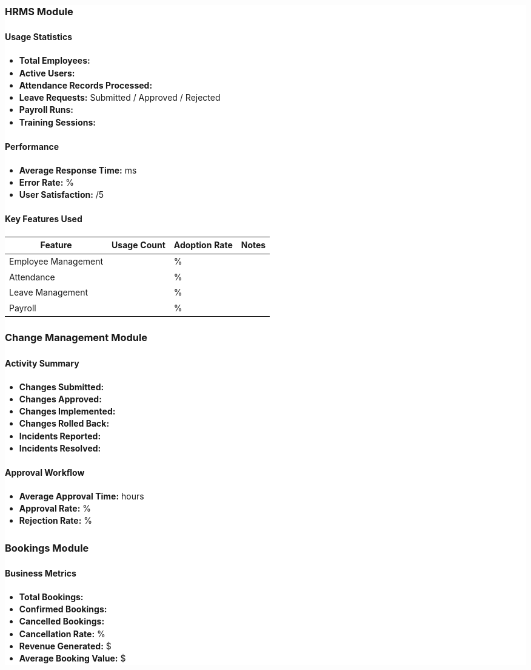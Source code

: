 ### HRMS Module

#### Usage Statistics
- **Total Employees:** 
- **Active Users:** 
- **Attendance Records Processed:** 
- **Leave Requests:** Submitted / Approved / Rejected
- **Payroll Runs:** 
- **Training Sessions:** 

#### Performance
- **Average Response Time:** ms
- **Error Rate:** %
- **User Satisfaction:** /5

#### Key Features Used
| Feature | Usage Count | Adoption Rate | Notes |
|---------|-------------|---------------|-------|
| Employee Management | | % | |
| Attendance | | % | |
| Leave Management | | % | |
| Payroll | | % | |

### Change Management Module

#### Activity Summary
- **Changes Submitted:** 
- **Changes Approved:** 
- **Changes Implemented:** 
- **Changes Rolled Back:** 
- **Incidents Reported:** 
- **Incidents Resolved:** 

#### Approval Workflow
- **Average Approval Time:** hours
- **Approval Rate:** %
- **Rejection Rate:** %

### Bookings Module

#### Business Metrics
- **Total Bookings:** 
- **Confirmed Bookings:** 
- **Cancelled Bookings:** 
- **Cancellation Rate:** %
- **Revenue Generated:** $
- **Average Booking Value:** $
